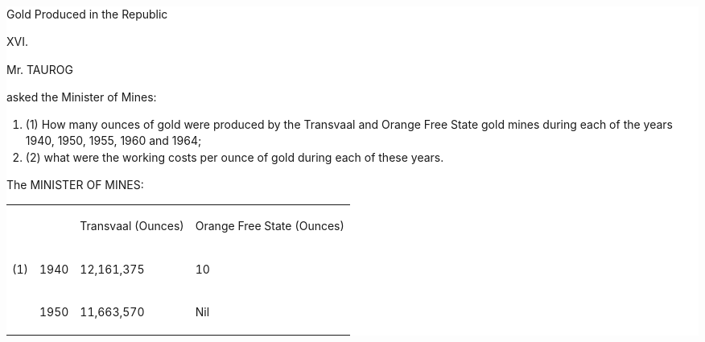 </writtenStatements>

<writtenStatements>

<heading>Gold Produced in the Republic</heading>

<question by="#taurog" to="#minister_of_mines">

<num>XVI.</num>

<from>Mr. TAUROG</from>

<p>asked the Minister of Mines:</p>

<ol>

<li>(1) How many ounces of gold were produced by the Transvaal and Orange Free State gold mines during each of the years 1940, 1950, 1955, 1960 and 1964;</li>

<li><span class="col_6211-6212" refersTo="page_0304"/>(2) what were the working costs per ounce of gold during each of these years.</li>

</ol>

</question>

<answer by="#minister_of_mines" to="#taurog">

<from>The MINISTER OF MINES:</from>

<table>

<tr>

<td><p></p></td>

<td><p></p></td>

<td><p>Transvaal (Ounces)</p></td>

<td><p>Orange Free State (Ounces)</p></td>

</tr>

<tr>

<td><p>(1)</p></td>

<td><p>1940</p></td>

<td><p>12,161,375</p></td>

<td><p>10</p></td>

</tr>

<tr>

<td><p></p></td>

<td><p>1950</p></td>

<td><p>11,663,570</p></td>

<td><p>Nil</p></td>
